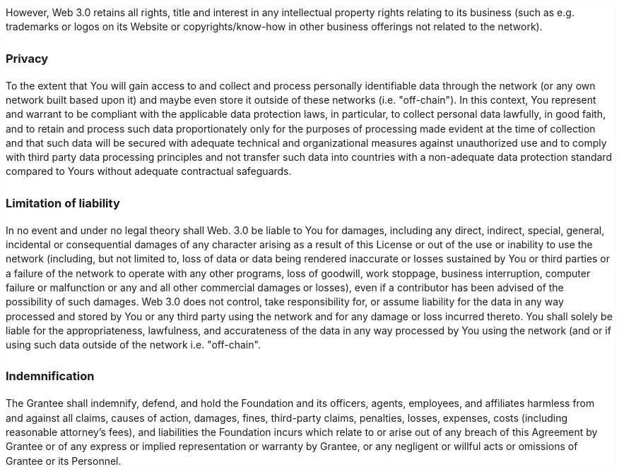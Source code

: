 However, Web 3.0 retains all rights, title and interest in any intellectual property rights relating to its business (such as e.g. trademarks or logos on its Website or copyrights/know-how in other business offerings not related to the  network).

### Privacy

To the extent that You will gain access to and collect and process personally identifiable data through the  network (or any own network built based upon it) and maybe even store it outside of these networks (i.e. "off-chain"). In this context, You represent and warrant to be compliant with the applicable data protection laws, in particular, to collect personal data lawfully, in good faith, and to retain and process such data proportionately only for the purposes of processing made evident at the time of collection and that such data will be secured with adequate technical and organizational measures against unauthorized use and to comply with third party data processing principles and not transfer such data into countries with a non-adequate data protection standard compared to Yours without adequate contractual safeguards.

### Limitation of liability

In no event and under no legal theory shall Web. 3.0 be liable to You for damages, including any direct, indirect, special, general, incidental or consequential damages of any character arising as a result of this License or out of the use or inability to use the  network (including, but not limited to, loss of data or data being rendered inaccurate or losses sustained by You or third parties or a failure of the network to operate with any other programs, loss of goodwill, work stoppage, business interruption, computer failure or malfunction or any and all other commercial damages or losses), even if a contributor has been advised of the possibility of such damages. Web 3.0 does not control, take responsibility for, or assume liability for the data in any way processed and stored by You or any third party using the  network and for any damage or loss incurred thereto. You shall solely be liable for the appropriateness, lawfulness, and accurateness of the data in any way processed by You using the network (and or if using such data outside of the network i.e. "off-chain".

### Indemnification

The Grantee shall indemnify, defend, and hold the Foundation and its officers, agents, employees, and affiliates harmless from and against all claims, causes of action, damages, fines, third-party claims, penalties, losses, expenses, costs (including reasonable attorney’s fees), and liabilities the Foundation incurs which relate to or arise out of any breach of this Agreement by Grantee or of any express or implied representation or warranty by Grantee, or any negligent or willful acts or omissions of Grantee or its Personnel.
